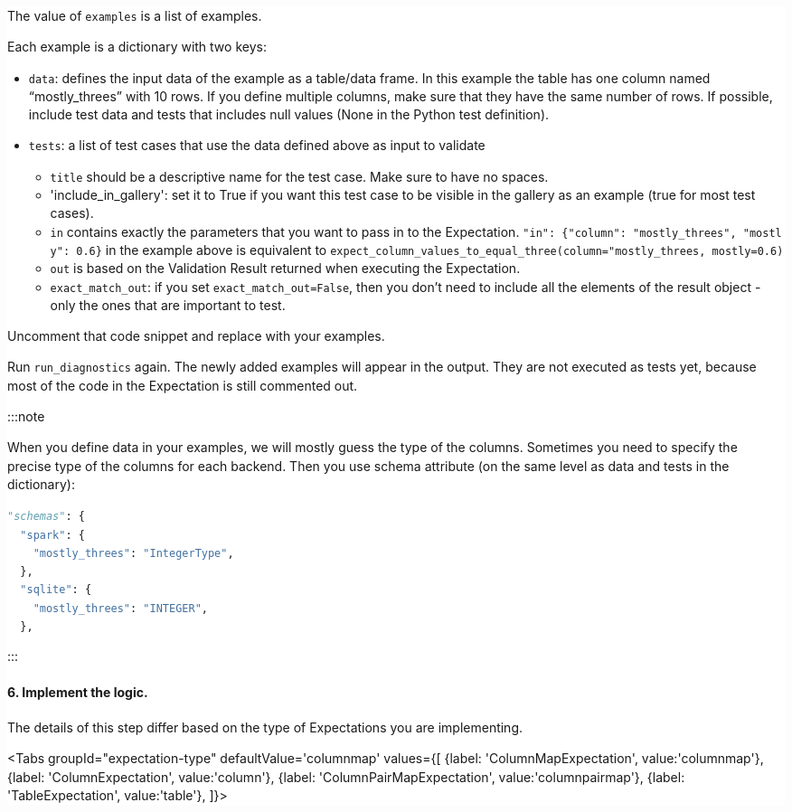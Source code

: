 The value of `examples` is a list of examples.

Each example is a dictionary with two keys:

* `data`: defines the input data of the example as a table/data frame. In this example the table has one column named “mostly_threes” with 10 rows. If you define multiple columns, make sure that they have the same number of rows. If possible, include test data and tests that includes null values (None in the Python test definition).

* `tests`: a list of test cases that use the data defined above as input to validate
	* `title` should be a descriptive name for the test case. Make sure to have no spaces.
	* 'include_in_gallery': set it to True if you want this test case to be visible in the gallery as an example (true for most test cases).
	* `in` contains exactly the parameters that you want to pass in to the Expectation. `"in": {"column": "mostly_threes", "mostly": 0.6}` in the example above is equivalent to `expect_column_values_to_equal_three(column="mostly_threes, mostly=0.6)`
	* `out` is based on the Validation Result returned when executing the Expectation.
	* `exact_match_out`: if you set `exact_match_out=False`, then you don’t need to include all the elements of the result object - only the ones that are important to test.

Uncomment that code snippet and replace with your examples.

Run `run_diagnostics` again. The newly added examples will appear in the output. They are not executed as tests yet, because most of the code in the Expectation is still commented out.

:::note

When you define data in your examples, we will mostly guess the type of the columns. Sometimes you need to specify the precise type of the columns for each backend. Then you use schema attribute (on the same level as data and tests in the dictionary):

````python
"schemas": {
  "spark": {
    "mostly_threes": "IntegerType",
  },
  "sqlite": {
    "mostly_threes": "INTEGER",
  },
````
:::

#### 6. Implement the logic.

The details of this step differ based on the type of Expectations you are implementing. 

<Tabs
  groupId="expectation-type"
  defaultValue='columnmap'
  values={[
  {label: 'ColumnMapExpectation', value:'columnmap'},
  {label: 'ColumnExpectation', value:'column'},
  {label: 'ColumnPairMapExpectation', value:'columnpairmap'},
  {label: 'TableExpectation', value:'table'},
  ]}>
